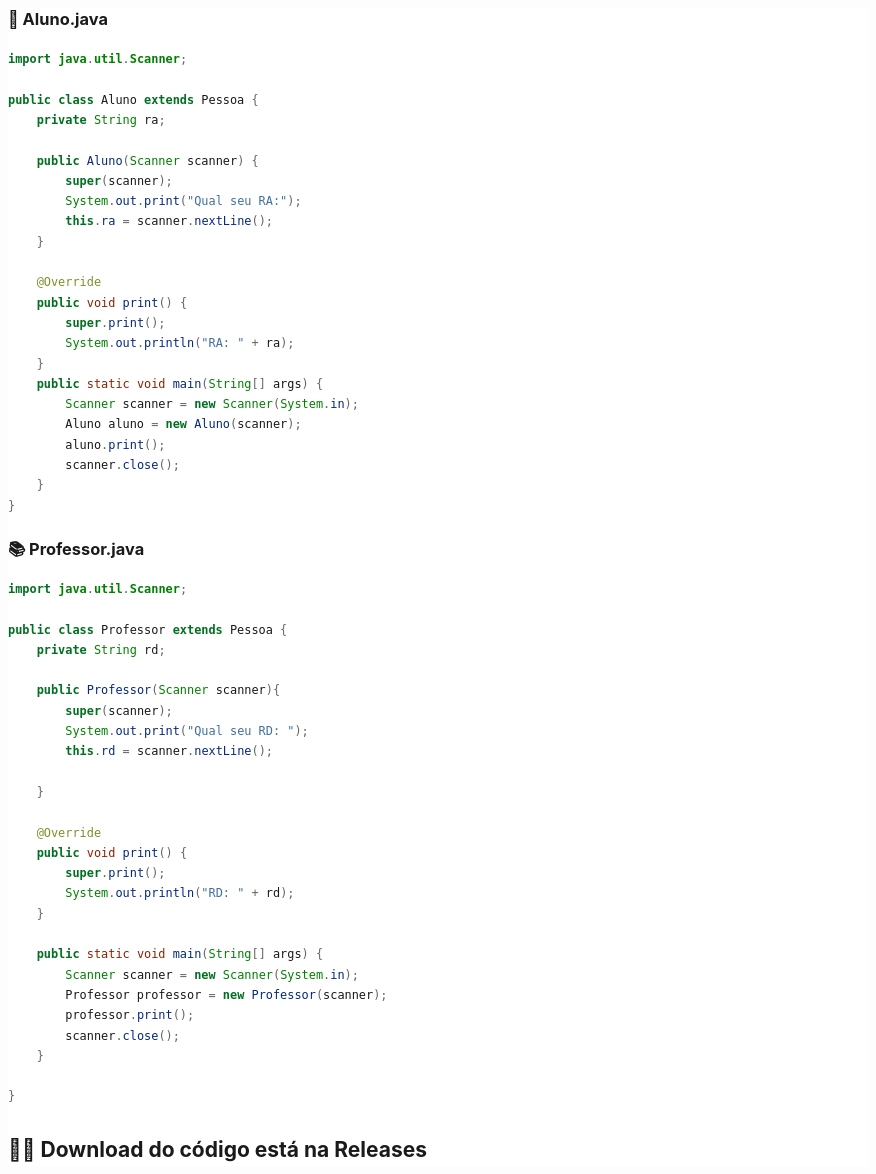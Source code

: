 ### 📖 Aluno.java

```java
import java.util.Scanner;

public class Aluno extends Pessoa {
    private String ra;

    public Aluno(Scanner scanner) {
        super(scanner);
        System.out.print("Qual seu RA:");
        this.ra = scanner.nextLine();
    }

    @Override
    public void print() {
        super.print();
        System.out.println("RA: " + ra);
    }
    public static void main(String[] args) {
        Scanner scanner = new Scanner(System.in);
        Aluno aluno = new Aluno(scanner);
        aluno.print();
        scanner.close();
    }
}
```

### 📚 Professor.java

```java
import java.util.Scanner;

public class Professor extends Pessoa {
    private String rd;

    public Professor(Scanner scanner){
        super(scanner);
        System.out.print("Qual seu RD: ");
        this.rd = scanner.nextLine();

    }

    @Override
    public void print() {
        super.print();
        System.out.println("RD: " + rd);
    }

    public static void main(String[] args) {
        Scanner scanner = new Scanner(System.in);
        Professor professor = new Professor(scanner);
        professor.print();
        scanner.close();
    }
    
}
```

## 👨‍💻 Download do código está na Releases